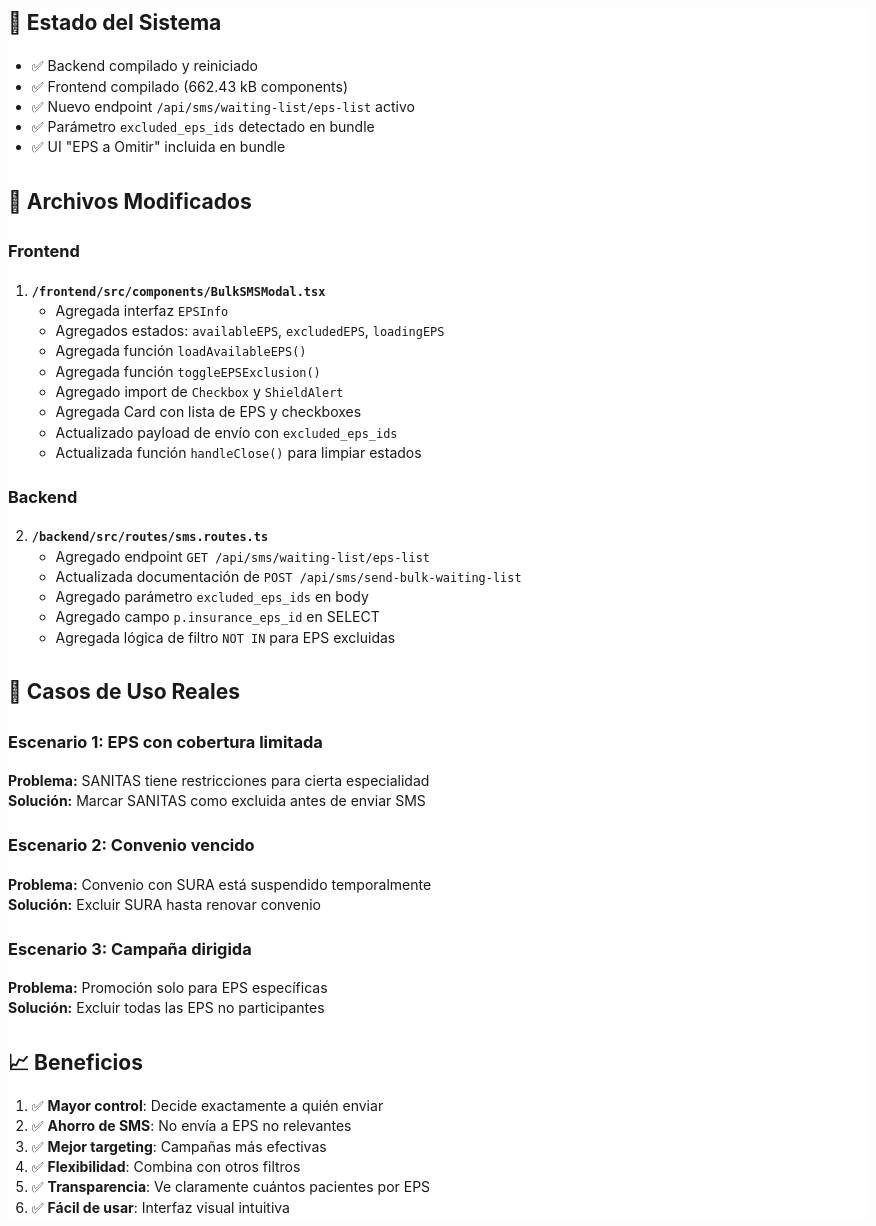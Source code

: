 ## 🚀 Estado del Sistema

- ✅ Backend compilado y reiniciado
- ✅ Frontend compilado (662.43 kB components)
- ✅ Nuevo endpoint `/api/sms/waiting-list/eps-list` activo
- ✅ Parámetro `excluded_eps_ids` detectado en bundle
- ✅ UI "EPS a Omitir" incluida en bundle

## 📝 Archivos Modificados

### Frontend
1. **`/frontend/src/components/BulkSMSModal.tsx`**
   - Agregada interfaz `EPSInfo`
   - Agregados estados: `availableEPS`, `excludedEPS`, `loadingEPS`
   - Agregada función `loadAvailableEPS()`
   - Agregada función `toggleEPSExclusion()`
   - Agregado import de `Checkbox` y `ShieldAlert`
   - Agregada Card con lista de EPS y checkboxes
   - Actualizado payload de envío con `excluded_eps_ids`
   - Actualizada función `handleClose()` para limpiar estados

### Backend
2. **`/backend/src/routes/sms.routes.ts`**
   - Agregado endpoint `GET /api/sms/waiting-list/eps-list`
   - Actualizada documentación de `POST /api/sms/send-bulk-waiting-list`
   - Agregado parámetro `excluded_eps_ids` en body
   - Agregado campo `p.insurance_eps_id` en SELECT
   - Agregada lógica de filtro `NOT IN` para EPS excluidas

## 🎯 Casos de Uso Reales

### Escenario 1: EPS con cobertura limitada
**Problema:** SANITAS tiene restricciones para cierta especialidad  
**Solución:** Marcar SANITAS como excluida antes de enviar SMS

### Escenario 2: Convenio vencido
**Problema:** Convenio con SURA está suspendido temporalmente  
**Solución:** Excluir SURA hasta renovar convenio

### Escenario 3: Campaña dirigida
**Problema:** Promoción solo para EPS específicas  
**Solución:** Excluir todas las EPS no participantes

## 📈 Beneficios

1. ✅ **Mayor control**: Decide exactamente a quién enviar
2. ✅ **Ahorro de SMS**: No envía a EPS no relevantes
3. ✅ **Mejor targeting**: Campañas más efectivas
4. ✅ **Flexibilidad**: Combina con otros filtros
5. ✅ **Transparencia**: Ve claramente cuántos pacientes por EPS
6. ✅ **Fácil de usar**: Interfaz visual intuitiva
